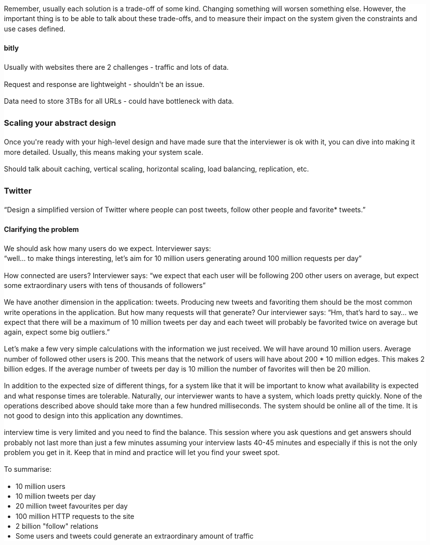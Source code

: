 Remember, usually each solution is a trade-off of some kind. Changing something will worsen something else. However, the important thing is to be able to talk about these trade-offs, and to measure their impact on the system given the constraints and use cases defined.

#### bitly
Usually with websites there are 2 challenges - traffic and lots of data.

Request and response are lightweight - shouldn't be an issue.

Data need to store 3TBs for all URLs - could have bottleneck with data.

### Scaling your abstract design
Once you're ready with your high-level design and have made sure that the interviewer is ok with it, you can dive into making it more detailed. Usually, this means making your system scale.

Should talk abouit caching, vertical scaling, horizontal scaling, load balancing, replication, etc.

### Twitter
“Design a simplified version of Twitter where people can post tweets, follow other people and favorite* tweets.”

#### Clarifying the problem
We should ask how many users do we expect. Interviewer says:  
“well… to make things interesting, let’s aim for 10 million users generating around 100 million requests per day”

How connected are users? Interviewer says:
“we expect that each user will be following 200 other users on average, but expect some extraordinary users with tens of thousands of followers”

We have another dimension in the application: tweets. Producing new tweets and favoriting them should be the most common write operations in the application. But how many requests will that generate? Our interviewer says:
“Hm, that’s hard to say… we expect that there will be a maximum of 10 million tweets per day and each tweet will probably be favorited twice on average but again, expect some big outliers.”

Let’s make a few very simple calculations with the information we just received. We will have around 10 million users. Average number of followed other users is 200. This means that the network of users will have about 200 * 10 million edges. This makes 2 billion edges. If the average number of tweets per day is 10 million the number of favorites will then be 20 million.

 In addition to the expected size of different things, for a system like that it will be important to know what availability is expected and what response times are tolerable. Naturally, our interviewer wants to have a system, which loads pretty quickly. None of the operations described above should take more than a few hundred milliseconds. The system should be online all of the time. It is not good to design into this application any downtimes.

 interview time is very limited and you need to find the balance. This session where you ask questions and get answers should probably not last more than just a few minutes assuming your interview lasts 40-45 minutes and especially if this is not the only problem you get in it. Keep that in mind and practice will let you find your sweet spot.

 To summarise:
 - 10 million users
 - 10 million tweets per day
 - 20 million tweet favourites per day
 - 100 million HTTP requests to the site
 - 2 billion "follow" relations
 - Some users and tweets could generate an extraordinary amount of traffic
